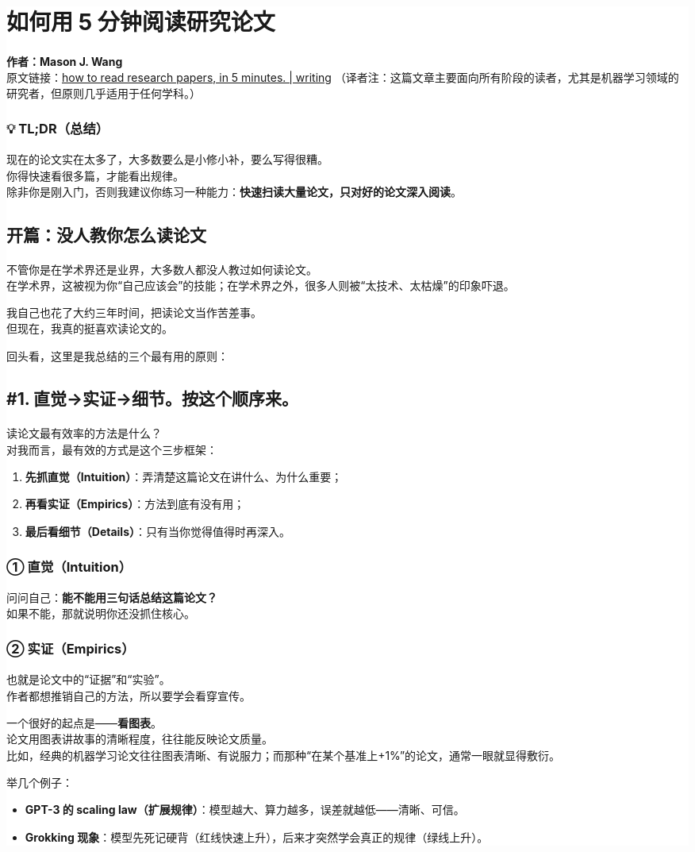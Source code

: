 
# 如何用 5 分钟阅读研究论文

**作者：Mason J. Wang**  
原文链接：[how to read research papers, in 5 minutes. | writing](https://masonjwang.com/writing/reading-research)
（译者注：这篇文章主要面向所有阶段的读者，尤其是机器学习领域的研究者，但原则几乎适用于任何学科。）

### 💡 TL;DR（总结）

现在的论文实在太多了，大多数要么是小修小补，要么写得很糟。  
你得快速看很多篇，才能看出规律。  
除非你是刚入门，否则我建议你练习一种能力：**快速扫读大量论文，只对好的论文深入阅读**。


## 开篇：没人教你怎么读论文

不管你是在学术界还是业界，大多数人都没人教过如何读论文。  
在学术界，这被视为你“自己应该会”的技能；在学术界之外，很多人则被“太技术、太枯燥”的印象吓退。

我自己也花了大约三年时间，把读论文当作苦差事。  
但现在，我真的挺喜欢读论文的。

回头看，这里是我总结的三个最有用的原则：

## #1. 直觉→实证→细节。按这个顺序来。

读论文最有效率的方法是什么？  
对我而言，最有效的方式是这个三步框架：

1. **先抓直觉（Intuition）**：弄清楚这篇论文在讲什么、为什么重要；
    
2. **再看实证（Empirics）**：方法到底有没有用；
    
3. **最后看细节（Details）**：只有当你觉得值得时再深入。


### ① 直觉（Intuition）

问问自己：**能不能用三句话总结这篇论文？**  
如果不能，那就说明你还没抓住核心。

### ② 实证（Empirics）

也就是论文中的“证据”和“实验”。  
作者都想推销自己的方法，所以要学会看穿宣传。

一个很好的起点是——**看图表**。  
论文用图表讲故事的清晰程度，往往能反映论文质量。  
比如，经典的机器学习论文往往图表清晰、有说服力；而那种“在某个基准上+1%”的论文，通常一眼就显得敷衍。

举几个例子：

- **GPT-3 的 scaling law（扩展规律）**：模型越大、算力越多，误差就越低——清晰、可信。
    
- **Grokking 现象**：模型先死记硬背（红线快速上升），后来才突然学会真正的规律（绿线上升）。
    